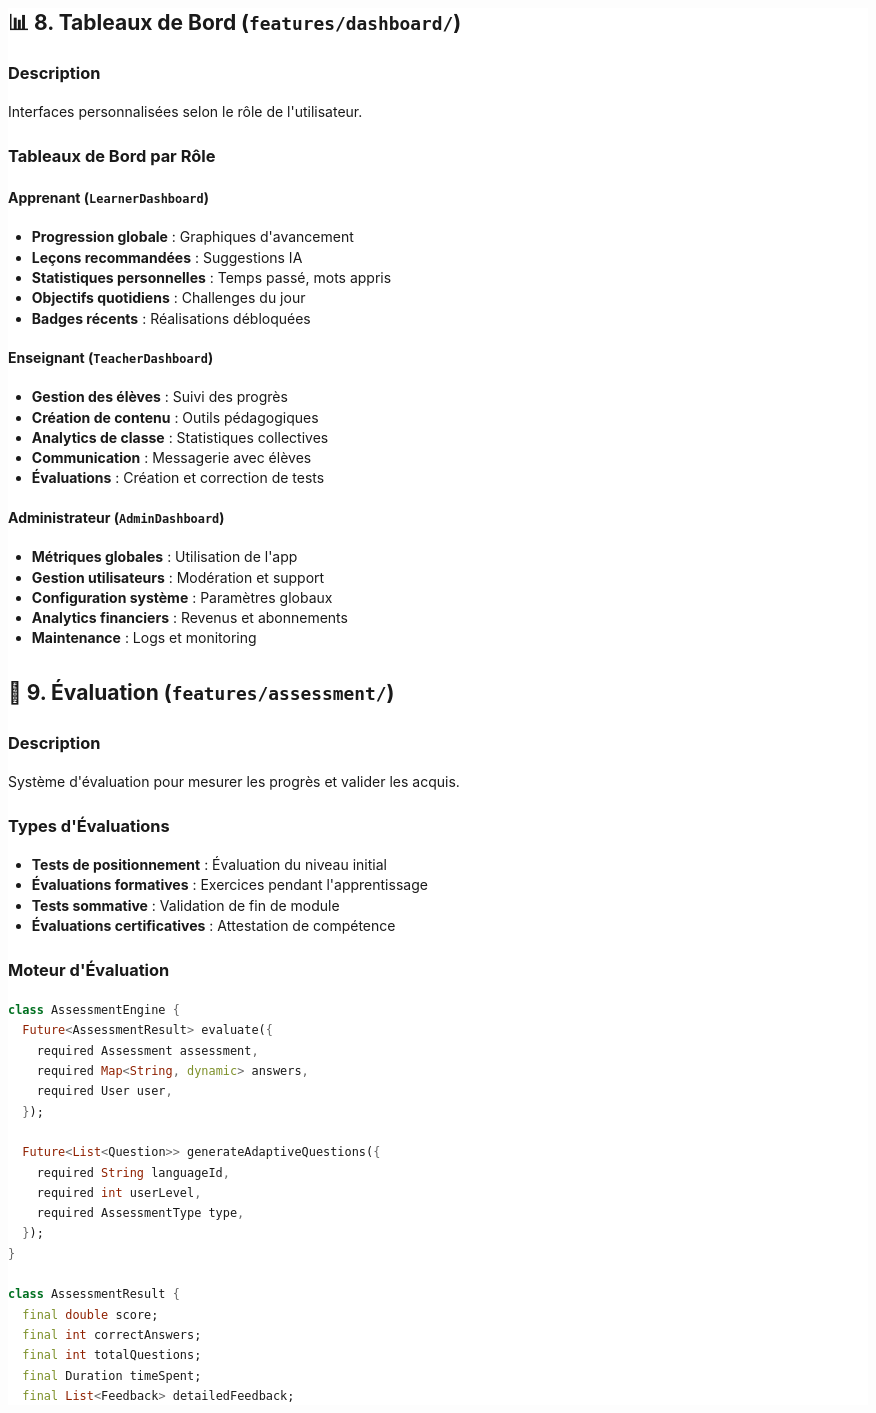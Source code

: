 ## 📊 8. Tableaux de Bord (`features/dashboard/`)

### Description
Interfaces personnalisées selon le rôle de l'utilisateur.

### Tableaux de Bord par Rôle

#### Apprenant (`LearnerDashboard`)
- **Progression globale** : Graphiques d'avancement
- **Leçons recommandées** : Suggestions IA
- **Statistiques personnelles** : Temps passé, mots appris
- **Objectifs quotidiens** : Challenges du jour
- **Badges récents** : Réalisations débloquées

#### Enseignant (`TeacherDashboard`)
- **Gestion des élèves** : Suivi des progrès
- **Création de contenu** : Outils pédagogiques
- **Analytics de classe** : Statistiques collectives
- **Communication** : Messagerie avec élèves
- **Évaluations** : Création et correction de tests

#### Administrateur (`AdminDashboard`)
- **Métriques globales** : Utilisation de l'app
- **Gestion utilisateurs** : Modération et support
- **Configuration système** : Paramètres globaux
- **Analytics financiers** : Revenus et abonnements
- **Maintenance** : Logs et monitoring

## 🎯 9. Évaluation (`features/assessment/`)

### Description
Système d'évaluation pour mesurer les progrès et valider les acquis.

### Types d'Évaluations
- **Tests de positionnement** : Évaluation du niveau initial
- **Évaluations formatives** : Exercices pendant l'apprentissage
- **Tests sommative** : Validation de fin de module
- **Évaluations certificatives** : Attestation de compétence

### Moteur d'Évaluation
```dart
class AssessmentEngine {
  Future<AssessmentResult> evaluate({
    required Assessment assessment,
    required Map<String, dynamic> answers,
    required User user,
  });

  Future<List<Question>> generateAdaptiveQuestions({
    required String languageId,
    required int userLevel,
    required AssessmentType type,
  });
}

class AssessmentResult {
  final double score;
  final int correctAnswers;
  final int totalQuestions;
  final Duration timeSpent;
  final List<Feedback> detailedFeedback;
```